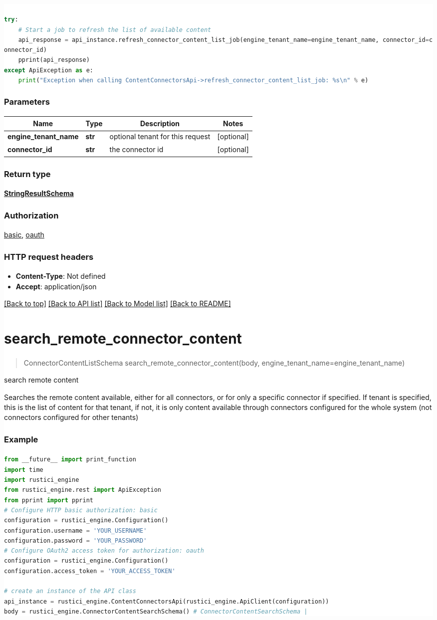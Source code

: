 ```python

try:
    # Start a job to refresh the list of available content
    api_response = api_instance.refresh_connector_content_list_job(engine_tenant_name=engine_tenant_name, connector_id=connector_id)
    pprint(api_response)
except ApiException as e:
    print("Exception when calling ContentConnectorsApi->refresh_connector_content_list_job: %s\n" % e)
```

### Parameters

Name | Type | Description  | Notes
------------- | ------------- | ------------- | -------------
 **engine_tenant_name** | **str**| optional tenant for this request | [optional] 
 **connector_id** | **str**| the connector id | [optional] 

### Return type

[**StringResultSchema**](StringResultSchema.md)

### Authorization

[basic](../README.md#basic), [oauth](../README.md#oauth)

### HTTP request headers

 - **Content-Type**: Not defined
 - **Accept**: application/json

[[Back to top]](#) [[Back to API list]](../README.md#documentation-for-api-endpoints) [[Back to Model list]](../README.md#documentation-for-models) [[Back to README]](../README.md)

# **search_remote_connector_content**
> ConnectorContentListSchema search_remote_connector_content(body, engine_tenant_name=engine_tenant_name)

search remote content

Searches the remote content available, either for all connectors, or for only a specific connector if specified. If tenant is specified, this is the list of content for that tenant, if not, it is only content available through connectors configured for the whole system (not connectors configured for other tenants) 

### Example
```python
from __future__ import print_function
import time
import rustici_engine
from rustici_engine.rest import ApiException
from pprint import pprint
# Configure HTTP basic authorization: basic
configuration = rustici_engine.Configuration()
configuration.username = 'YOUR_USERNAME'
configuration.password = 'YOUR_PASSWORD'
# Configure OAuth2 access token for authorization: oauth
configuration = rustici_engine.Configuration()
configuration.access_token = 'YOUR_ACCESS_TOKEN'

# create an instance of the API class
api_instance = rustici_engine.ContentConnectorsApi(rustici_engine.ApiClient(configuration))
body = rustici_engine.ConnectorContentSearchSchema() # ConnectorContentSearchSchema | 
```